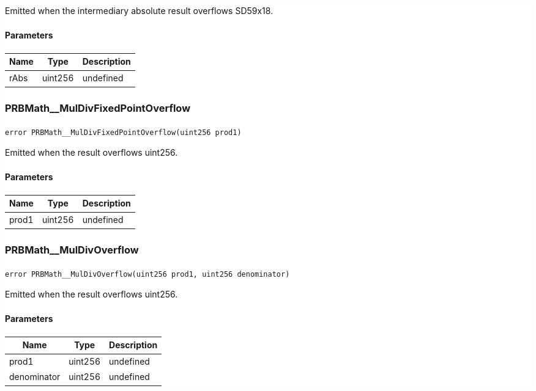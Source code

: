 Emitted when the intermediary absolute result overflows SD59x18.



#### Parameters

| Name | Type | Description |
|---|---|---|
| rAbs | uint256 | undefined |

### PRBMath__MulDivFixedPointOverflow

```solidity
error PRBMath__MulDivFixedPointOverflow(uint256 prod1)
```

Emitted when the result overflows uint256.



#### Parameters

| Name | Type | Description |
|---|---|---|
| prod1 | uint256 | undefined |

### PRBMath__MulDivOverflow

```solidity
error PRBMath__MulDivOverflow(uint256 prod1, uint256 denominator)
```

Emitted when the result overflows uint256.



#### Parameters

| Name | Type | Description |
|---|---|---|
| prod1 | uint256 | undefined |
| denominator | uint256 | undefined |


